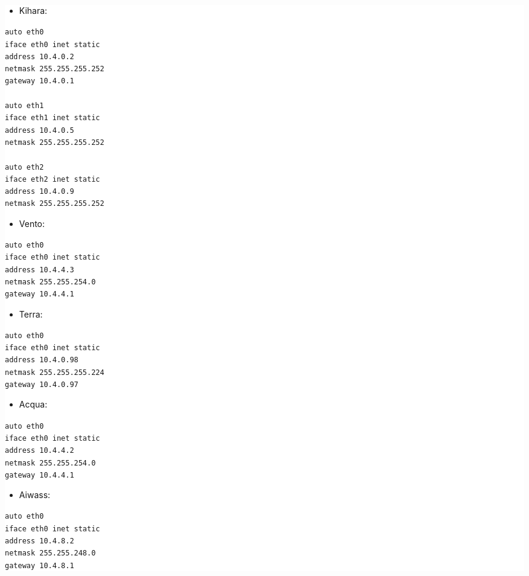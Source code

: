 - Kihara:

```
auto eth0
iface eth0 inet static
address 10.4.0.2
netmask 255.255.255.252
gateway 10.4.0.1

auto eth1
iface eth1 inet static
address 10.4.0.5
netmask 255.255.255.252

auto eth2
iface eth2 inet static
address 10.4.0.9
netmask 255.255.255.252
```

- Vento:

```
auto eth0
iface eth0 inet static
address 10.4.4.3
netmask 255.255.254.0
gateway 10.4.4.1
```

- Terra:

```
auto eth0
iface eth0 inet static
address 10.4.0.98
netmask 255.255.255.224
gateway 10.4.0.97
```

- Acqua:

```
auto eth0
iface eth0 inet static
address 10.4.4.2
netmask 255.255.254.0
gateway 10.4.4.1
```

- Aiwass:

```
auto eth0
iface eth0 inet static
address 10.4.8.2
netmask 255.255.248.0
gateway 10.4.8.1
```
